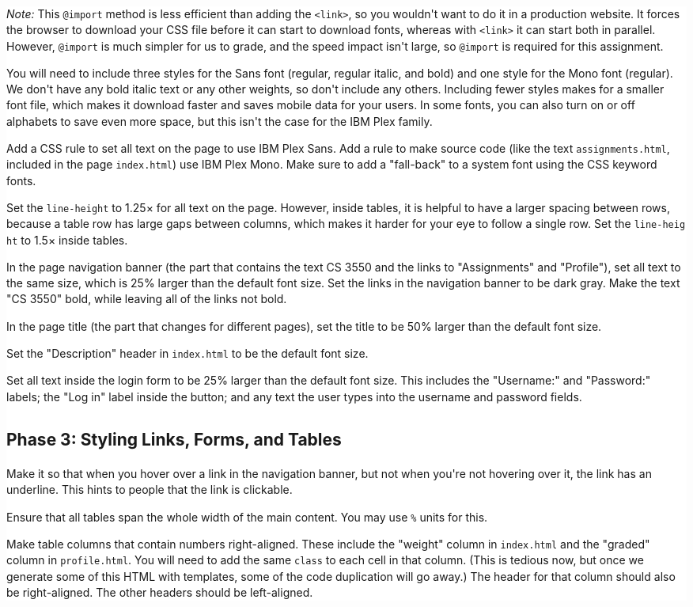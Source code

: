 [ibm-plex-sans]: https://fonts.google.com/specimen/IBM+Plex+Sans
[ibm-plex-mono]: https://fonts.google.com/specimen/IBM+Plex+Mono

*Note:* This `@import` method is less efficient than adding the
`<link>`, so you wouldn't want to do it in a production website. It
forces the browser to download your CSS file before it can start to
download fonts, whereas with `<link>` it can start both in parallel.
However, `@import` is much simpler for us to grade, and the speed
impact isn't large, so `@import` is required for this assignment.

You will need to include three styles for the Sans font (regular,
regular italic, and bold) and one style for the Mono font (regular).
We don't have any bold italic text or any other weights, so don't
include any others. Including fewer styles makes for a smaller font
file, which makes it download faster and saves mobile data for your
users. In some fonts, you can also turn on or off alphabets to save
even more space, but this isn't the case for the IBM Plex family.

Add a CSS rule to set all text on the page to use IBM Plex Sans. Add a
rule to make source code (like the text `assignments.html`, included
in the page `index.html`) use IBM Plex Mono. Make sure to add a
"fall-back" to a system font using the CSS keyword fonts.

Set the `line-height` to 1.25× for all text on the page. However,
inside tables, it is helpful to have a larger spacing between rows,
because a table row has large gaps between columns, which makes it
harder for your eye to follow a single row. Set the `line-height` to
1.5× inside tables.

In the page navigation banner (the part that contains the text CS 3550
and the links to "Assignments" and "Profile"), set all text to the
same size, which is 25% larger than the default font size. Set the
links in the navigation banner to be dark gray. Make the text "CS
3550" bold, while leaving all of the links not bold.

In the page title (the part that changes for different pages), set the
title to be 50% larger than the default font size.

Set the "Description" header in `index.html` to be the default font
size.

Set all text inside the login form to be 25% larger than the default
font size. This includes the "Username:" and "Password:" labels; the
"Log in" label inside the button; and any text the user types into the
username and password fields.

Phase 3: Styling Links, Forms, and Tables
-----------------------------------------

Make it so that when you hover over a link in the navigation banner,
but not when you're not hovering over it, the link has an underline.
This hints to people that the link is clickable.

Ensure that all tables span the whole width of the main content. You
may use `%` units for this.

Make table columns that contain numbers right-aligned. These include
the "weight" column in `index.html` and the "graded" column in
`profile.html`. You will need to add the same `class` to each cell in
that column. (This is tedious now, but once we generate some of this
HTML with templates, some of the code duplication will go away.) The
header for that column should also be right-aligned. The other headers
should be left-aligned.
